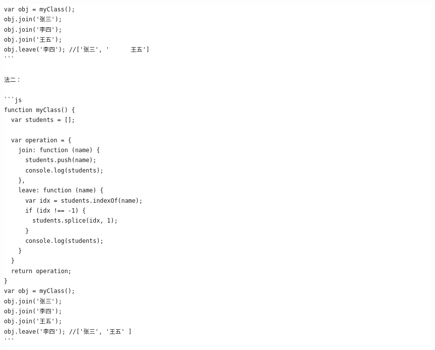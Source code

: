     var obj = myClass();
    obj.join('张三');
    obj.join('李四');
    obj.join('王五');
    obj.leave('李四'); //['张三', '      王五']
    ```

    法二：

    ```js
    function myClass() {
      var students = [];

      var operation = {
        join: function (name) {
          students.push(name);
          console.log(students);
        },
        leave: function (name) {
          var idx = students.indexOf(name);
          if (idx !== -1) {
            students.splice(idx, 1);
          }
          console.log(students);
        }
      }
      return operation;
    }
    var obj = myClass();
    obj.join('张三');
    obj.join('李四');
    obj.join('王五');
    obj.leave('李四'); //['张三', '王五' ]
    ```